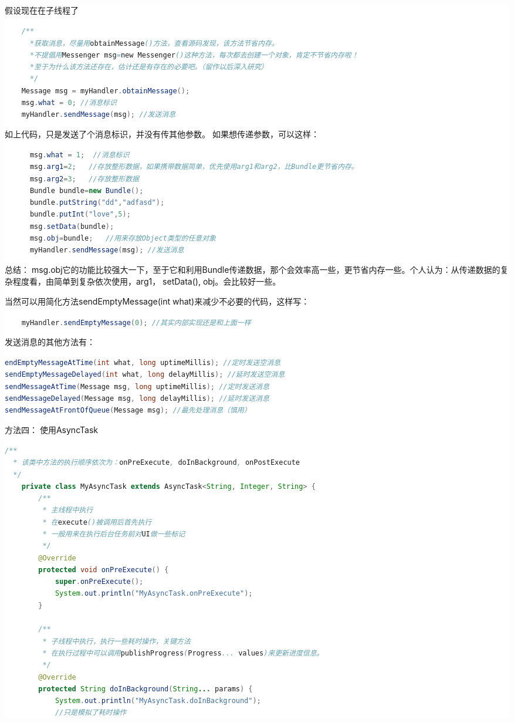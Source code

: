 假设现在在子线程了
```java
    /**
      *获取消息，尽量用obtainMessage()方法，查看源码发现，该方法节省内存。
      *不提倡用Messenger msg=new Messenger()这种方法，每次都去创建一个对象，肯定不节省内存啦！
      *至于为什么该方法还存在，估计还是有存在的必要吧。（留作以后深入研究）
      */
    Message msg = myHandler.obtainMessage();
    msg.what = 0; //消息标识
    myHandler.sendMessage(msg); //发送消息
```

如上代码，只是发送了个消息标识，并没有传其他参数。
如果想传递参数，可以这样：
```java
      msg.what = 1;  //消息标识
      msg.arg1=2;   //存放整形数据，如果携带数据简单，优先使用arg1和arg2，比Bundle更节省内存。
      msg.arg2=3;   //存放整形数据
      Bundle bundle=new Bundle();
      bundle.putString("dd","adfasd");
      bundle.putInt("love",5);
      msg.setData(bundle);
      msg.obj=bundle;   //用来存放Object类型的任意对象
      myHandler.sendMessage(msg); //发送消息   
```
总结： msg.obj它的功能比较强大一下，至于它和利用Bundle传递数据，那个会效率高一些，更节省内存一些。个人认为：从传递数据的复杂程度看，由简单到复杂依次使用，arg1， setData(), obj。会比较好一些。

当然可以用简化方法sendEmptyMessage(int what)来减少不必要的代码，这样写：
```java
    myHandler.sendEmptyMessage(0); //其实内部实现还是和上面一样
```

发送消息的其他方法有：
```java
endEmptyMessageAtTime(int what, long uptimeMillis); //定时发送空消息
sendEmptyMessageDelayed(int what, long delayMillis); //延时发送空消息
sendMessageAtTime(Message msg, long uptimeMillis); //定时发送消息
sendMessageDelayed(Message msg, long delayMillis); //延时发送消息
sendMessageAtFrontOfQueue(Message msg); //最先处理消息（慎用）
```

方法四： 使用AsyncTask
```java
/**
  * 该类中方法的执行顺序依次为：onPreExecute, doInBackground, onPostExecute
  */
    private class MyAsyncTask extends AsyncTask<String, Integer, String> {
        /**
         * 主线程中执行
         * 在execute()被调用后首先执行
         * 一般用来在执行后台任务前对UI做一些标记
         */
        @Override
        protected void onPreExecute() {
            super.onPreExecute();
            System.out.println("MyAsyncTask.onPreExecute");
        }

        /**
         * 子线程中执行，执行一些耗时操作，关键方法
         * 在执行过程中可以调用publishProgress(Progress... values)来更新进度信息。
         */
        @Override
        protected String doInBackground(String... params) {
            System.out.println("MyAsyncTask.doInBackground");
            //只是模拟了耗时操作
```